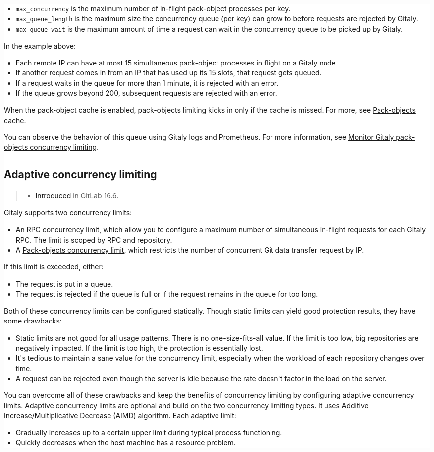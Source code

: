 - `max_concurrency` is the maximum number of in-flight pack-object processes per key.
- `max_queue_length` is the maximum size the concurrency queue (per key) can grow to before requests are rejected by Gitaly.
- `max_queue_wait` is the maximum amount of time a request can wait in the concurrency queue to be picked up by Gitaly.

In the example above:

- Each remote IP can have at most 15 simultaneous pack-object processes in flight on a Gitaly node.
- If another request comes in from an IP that has used up its 15 slots, that request gets queued.
- If a request waits in the queue for more than 1 minute, it is rejected with an error.
- If the queue grows beyond 200, subsequent requests are rejected with an error.

When the pack-object cache is enabled, pack-objects limiting kicks in only if the cache is missed. For more, see [Pack-objects cache](configure_gitaly.md#pack-objects-cache).

You can observe the behavior of this queue using Gitaly logs and Prometheus. For more information, see
[Monitor Gitaly pack-objects concurrency limiting](monitoring.md#monitor-gitaly-pack-objects-concurrency-limiting).

## Adaptive concurrency limiting

> - [Introduced](https://gitlab.com/groups/gitlab-org/-/epics/10734) in GitLab 16.6.

Gitaly supports two concurrency limits:

- An [RPC concurrency limit](#limit-rpc-concurrency), which allow you to configure a maximum number of simultaneous in-flight requests for each
  Gitaly RPC. The limit is scoped by RPC and repository.
- A [Pack-objects concurrency limit](#limit-pack-objects-concurrency), which restricts the number of concurrent Git data transfer request by IP.

If this limit is exceeded, either:

- The request is put in a queue.
- The request is rejected if the queue is full or if the request remains in the queue for too long.

Both of these concurrency limits can be configured statically. Though static limits can yield good protection results, they have some drawbacks:

- Static limits are not good for all usage patterns. There is no one-size-fits-all value. If the limit is too low, big repositories are
  negatively impacted. If the limit is too high, the protection is essentially lost.
- It's tedious to maintain a sane value for the concurrency limit, especially when the workload of each repository changes over time.
- A request can be rejected even though the server is idle because the rate doesn't factor in the load on the server.

You can overcome all of these drawbacks and keep the benefits of concurrency limiting by configuring adaptive concurrency limits. Adaptive
concurrency limits are optional and build on the two concurrency limiting types. It uses Additive Increase/Multiplicative Decrease (AIMD)
algorithm. Each adaptive limit:

- Gradually increases up to a certain upper limit during typical process functioning.
- Quickly decreases when the host machine has a resource problem.
